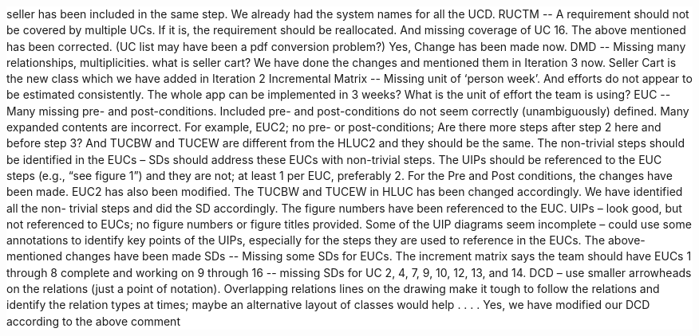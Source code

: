 seller has been included in the same step.
We already had the system names for all the UCD.
RUCTM -- A requirement should not be covered by multiple UCs. If it is, the requirement should
be reallocated. And missing coverage of UC 16.
The above mentioned has been corrected.
(UC list may have been a pdf conversion problem?)
Yes, Change has been made now.
DMD -- Missing many relationships, multiplicities. what is seller cart?
We have done the changes and mentioned them in Iteration 3 now.
Seller Cart is the new class which we have added in Iteration 2
Incremental Matrix -- Missing unit of ‘person week’. And efforts do not appear to be estimated
consistently. The whole app can be implemented in 3 weeks? What is the unit of effort the team is
using?
EUC -- Many missing pre- and post-conditions. Included pre- and post-conditions do not seem
correctly (unambiguously) defined. Many expanded contents are incorrect. For example, EUC2;
no pre- or post-conditions; Are there more steps after step 2 here and before step 3? And TUCBW
and TUCEW are different from the HLUC2 and they should be the same. The non-trivial steps
should be identified in the EUCs – SDs should address these EUCs with non-trivial steps. The
UIPs should be referenced to the EUC steps (e.g., “see figure 1”) and they are not; at least 1 per
EUC, preferably 2.
For the Pre and Post conditions, the changes have been made. EUC2 has also been modified.
The TUCBW and TUCEW in HLUC has been changed accordingly.
We have identified all the non- trivial steps and did the SD accordingly.
The figure numbers have been referenced to the EUC.
UIPs – look good, but not referenced to EUCs; no figure numbers or figure titles provided. Some
of the UIP diagrams seem incomplete – could use some annotations to identify key points of the
UIPs, especially for the steps they are used to reference in the EUCs.
The above-mentioned changes have been made
SDs -- Missing some SDs for EUCs. The increment matrix says the team should have EUCs 1
through 8 complete and working on 9 through 16 -- missing SDs for UC 2, 4, 7, 9, 10, 12, 13, and
14.
DCD – use smaller arrowheads on the relations (just a point of notation). Overlapping relations
lines on the drawing make it tough to follow the relations and identify the relation types at times;
maybe an alternative layout of classes would help . . . .
Yes, we have modified our DCD according to the above comment
